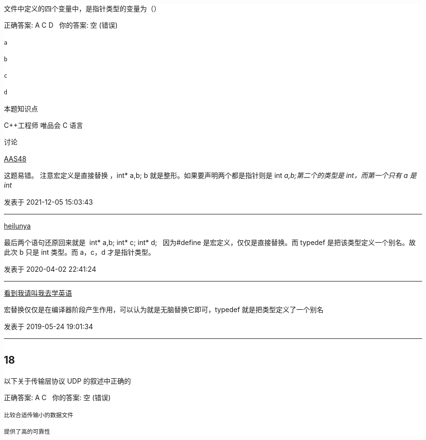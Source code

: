 文件中定义的四个变量中，是指针类型的变量为（）

正确答案: A C D   你的答案: 空 (错误)

```cpp
a
```

```cpp
b
```

```cpp
c
```

```cpp
d
```

本题知识点

C++工程师 唯品会 C 语言

讨论

[AAS48](https://www.nowcoder.com/profile/552678974)

这题易错。 注意宏定义是直接替换 ，int* a,b; b 就是整形。如果要声明两个都是指针则是 int *a,*b;第二个的类型是 int*，而第一个只有 a 是 int*

发表于 2021-12-05 15:03:43

* * *

[heilunya](https://www.nowcoder.com/profile/842904176)

最后两个语句还原回来就是  int* a,b; int* c; int* d;   因为#define 是宏定义，仅仅是直接替换。而 typedef 是把该类型定义一个别名。故此次 b 只是 int 类型。而 a，c，d 才是指针类型。

发表于 2020-04-02 22:41:24

* * *

[看到我请叫我去学英语](https://www.nowcoder.com/profile/285139031)

宏替换仅仅是在编译器阶段产生作用，可以认为就是无脑替换它即可，typedef 就是把类型定义了一个别名

发表于 2019-05-24 19:01:34

* * *

## 18

以下关于传输层协议 UDP 的叙述中正确的

正确答案: A C   你的答案: 空 (错误)

```cpp
比较合适传输小的数据文件
```

```cpp
提供了高的可靠性
```
